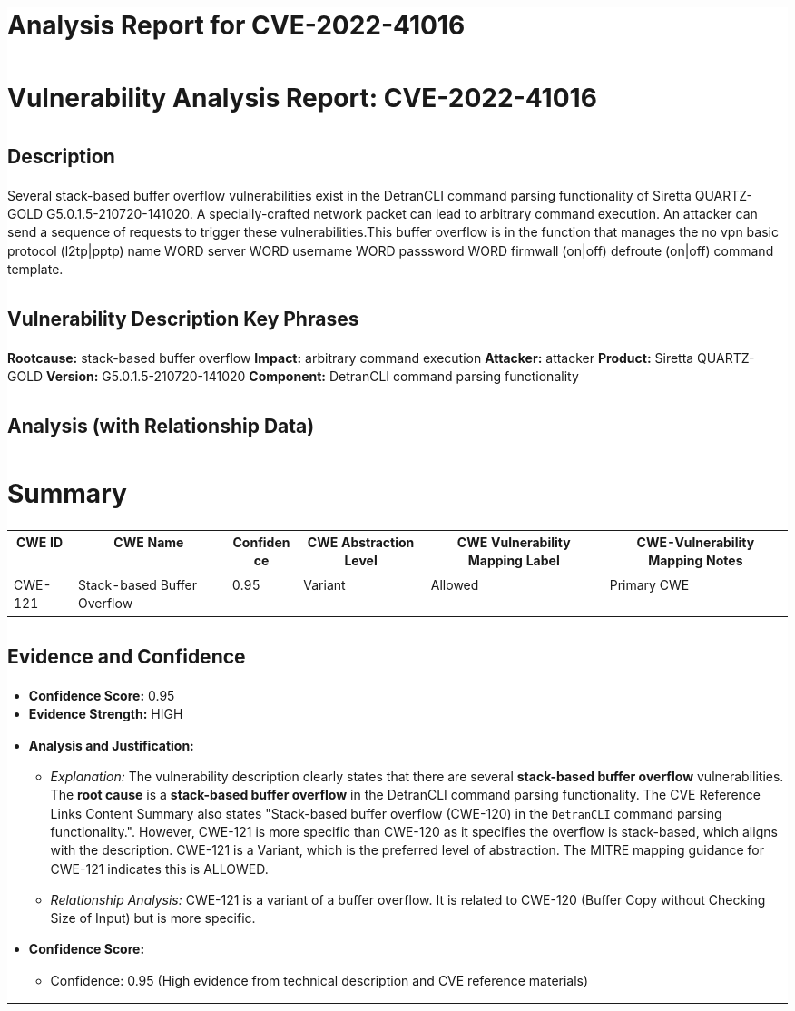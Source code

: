 # Analysis Report for CVE-2022-41016

# Vulnerability Analysis Report: CVE-2022-41016

## Description

Several stack-based buffer overflow vulnerabilities exist in the DetranCLI command parsing functionality of Siretta QUARTZ-GOLD G5.0.1.5-210720-141020. A specially-crafted network packet can lead to arbitrary command execution. An attacker can send a sequence of requests to trigger these vulnerabilities.This buffer overflow is in the function that manages the no vpn basic protocol (l2tp|pptp) name WORD server WORD username WORD passsword WORD firmwall (on|off) defroute (on|off) command template.

## Vulnerability Description Key Phrases

**Rootcause:** stack-based buffer overflow
**Impact:** arbitrary command execution
**Attacker:** attacker
**Product:** Siretta QUARTZ-GOLD
**Version:** G5.0.1.5-210720-141020
**Component:** DetranCLI command parsing functionality

## Analysis (with Relationship Data)

# Summary
| CWE ID | CWE Name | Confidence | CWE Abstraction Level | CWE Vulnerability Mapping Label | CWE-Vulnerability Mapping Notes |
|---|---|---|---|---|---|
| CWE-121 | Stack-based Buffer Overflow | 0.95 | Variant | Allowed | Primary CWE |

## Evidence and Confidence

*   **Confidence Score:** 0.95
*   **Evidence Strength:** HIGH

- **Analysis and Justification:**  
  - *Explanation:* The vulnerability description clearly states that there are several **stack-based buffer overflow** vulnerabilities. The **root cause** is a **stack-based buffer overflow** in the DetranCLI command parsing functionality. The CVE Reference Links Content Summary also states "Stack-based buffer overflow (CWE-120) in the `DetranCLI` command parsing functionality.". However, CWE-121 is more specific than CWE-120 as it specifies the overflow is stack-based, which aligns with the description. CWE-121 is a Variant, which is the preferred level of abstraction. The MITRE mapping guidance for CWE-121 indicates this is ALLOWED.

  - *Relationship Analysis:* CWE-121 is a variant of a buffer overflow. It is related to CWE-120 (Buffer Copy without Checking Size of Input) but is more specific.

- **Confidence Score:**  
  - Confidence: 0.95 (High evidence from technical description and CVE reference materials)

---
